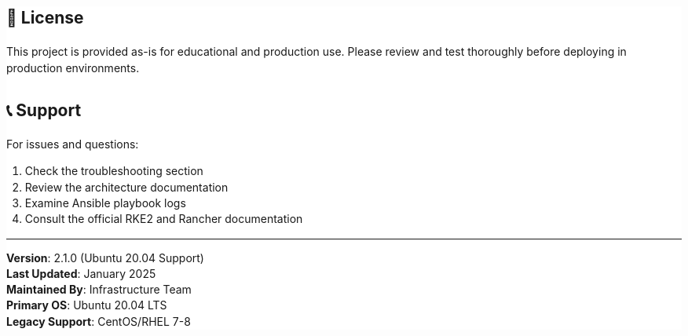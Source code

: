 ## 📄 License

This project is provided as-is for educational and production use. Please review and test thoroughly before deploying in production environments.

## 📞 Support

For issues and questions:
1. Check the troubleshooting section
2. Review the architecture documentation
3. Examine Ansible playbook logs
4. Consult the official RKE2 and Rancher documentation

---

**Version**: 2.1.0 (Ubuntu 20.04 Support)  
**Last Updated**: January 2025  
**Maintained By**: Infrastructure Team  
**Primary OS**: Ubuntu 20.04 LTS  
**Legacy Support**: CentOS/RHEL 7-8
